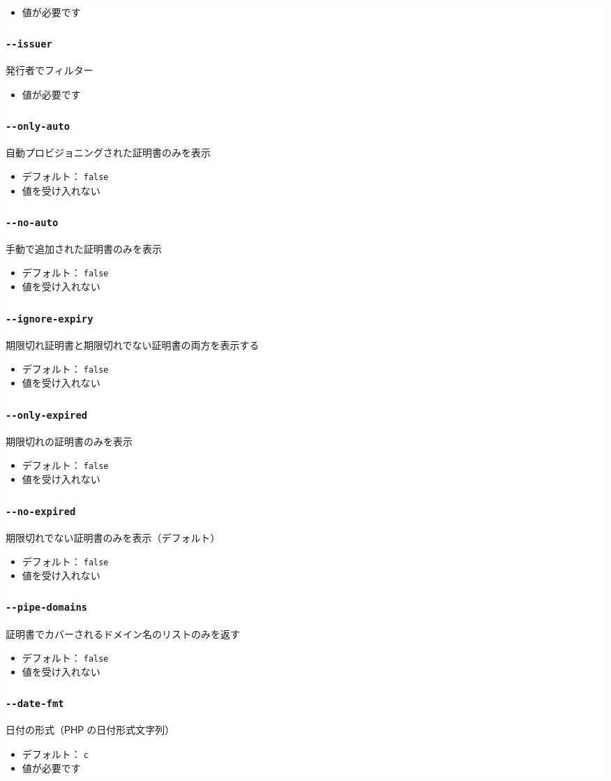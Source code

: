 - 値が必要です

### `--issuer`

発行者でフィルター

- 値が必要です

### `--only-auto`

自動プロビジョニングされた証明書のみを表示

- デフォルト： `false`
- 値を受け入れない

### `--no-auto`

手動で追加された証明書のみを表示

- デフォルト： `false`
- 値を受け入れない

### `--ignore-expiry`

期限切れ証明書と期限切れでない証明書の両方を表示する

- デフォルト： `false`
- 値を受け入れない

### `--only-expired`

期限切れの証明書のみを表示

- デフォルト： `false`
- 値を受け入れない

### `--no-expired`

期限切れでない証明書のみを表示（デフォルト）

- デフォルト： `false`
- 値を受け入れない

### `--pipe-domains`

証明書でカバーされるドメイン名のリストのみを返す

- デフォルト： `false`
- 値を受け入れない

### `--date-fmt`

日付の形式（PHP の日付形式文字列）

- デフォルト： `c`
- 値が必要です
